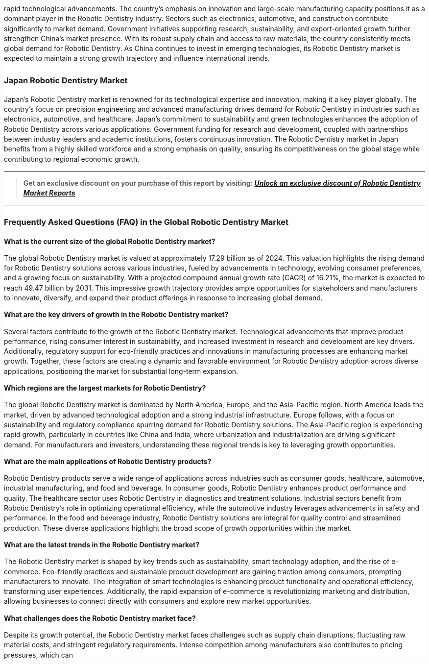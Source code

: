 rapid technological advancements. The country&rsquo;s emphasis on innovation and large-scale manufacturing capacity positions it as a dominant player in the Robotic Dentistry industry. Sectors such as electronics, automotive, and construction contribute significantly to market demand. Government initiatives supporting research, sustainability, and export-oriented growth further strengthen China&rsquo;s market presence. With its robust supply chain and access to raw materials, the country consistently meets global demand for Robotic Dentistry. As China continues to invest in emerging technologies, its Robotic Dentistry market is expected to maintain a strong growth trajectory and influence international trends.</p><h3>Japan Robotic Dentistry Market</h3><p>Japan&rsquo;s Robotic Dentistry market is renowned for its technological expertise and innovation, making it a key player globally. The country&rsquo;s focus on precision engineering and advanced manufacturing drives demand for Robotic Dentistry in industries such as electronics, automotive, and healthcare. Japan&rsquo;s commitment to sustainability and green technologies enhances the adoption of Robotic Dentistry across various applications. Government funding for research and development, coupled with partnerships between industry leaders and academic institutions, fosters continuous innovation. The Robotic Dentistry market in Japan benefits from a highly skilled workforce and a strong emphasis on quality, ensuring its competitiveness on the global stage while contributing to regional economic growth.</p><hr /><blockquote><p><strong>Get an exclusive discount on your purchase of this report by visiting: <em><a href="://marketresearchpulse.com/ask-for-discount/14804?utm_source=Github&amp;utm_medium=0115">Unlock an exclusive discount of Robotic Dentistry Market Reports</a></em>&nbsp;</strong></p></blockquote><hr /><h3>Frequently Asked Questions (FAQ) in the Global Robotic Dentistry Market</h3><p><strong>What is the current size of the global Robotic Dentistry market?</strong></p><p>The global Robotic Dentistry market is valued at approximately 17.29 billion as of 2024. This valuation highlights the rising demand for Robotic Dentistry solutions across various industries, fueled by advancements in technology, evolving consumer preferences, and a growing focus on sustainability. With a projected compound annual growth rate (CAGR) of 16.21%, the market is expected to reach 49.47 billion by 2031. This impressive growth trajectory provides ample opportunities for stakeholders and manufacturers to innovate, diversify, and expand their product offerings in response to increasing global demand.</p><p><strong>What are the key drivers of growth in the Robotic Dentistry market?</strong></p><p>Several factors contribute to the growth of the Robotic Dentistry market. Technological advancements that improve product performance, rising consumer interest in sustainability, and increased investment in research and development are key drivers. Additionally, regulatory support for eco-friendly practices and innovations in manufacturing processes are enhancing market growth. Together, these factors are creating a dynamic and favorable environment for Robotic Dentistry adoption across diverse applications, positioning the market for substantial long-term expansion.</p><p><strong>Which regions are the largest markets for Robotic Dentistry?</strong></p><p>The global Robotic Dentistry market is dominated by North America, Europe, and the Asia-Pacific region. North America leads the market, driven by advanced technological adoption and a strong industrial infrastructure. Europe follows, with a focus on sustainability and regulatory compliance spurring demand for Robotic Dentistry solutions. The Asia-Pacific region is experiencing rapid growth, particularly in countries like China and India, where urbanization and industrialization are driving significant demand. For manufacturers and investors, understanding these regional trends is key to leveraging growth opportunities.</p><p><strong>What are the main applications of Robotic Dentistry products?</strong></p><p>Robotic Dentistry products serve a wide range of applications across industries such as consumer goods, healthcare, automotive, industrial manufacturing, and food and beverage. In consumer goods, Robotic Dentistry enhances product performance and quality. The healthcare sector uses Robotic Dentistry in diagnostics and treatment solutions. Industrial sectors benefit from Robotic Dentistry&rsquo;s role in optimizing operational efficiency, while the automotive industry leverages advancements in safety and performance. In the food and beverage industry, Robotic Dentistry solutions are integral for quality control and streamlined production. These diverse applications highlight the broad scope of growth opportunities within the market.</p><p><strong>What are the latest trends in the Robotic Dentistry market?</strong></p><p>The Robotic Dentistry market is shaped by key trends such as sustainability, smart technology adoption, and the rise of e-commerce. Eco-friendly practices and sustainable product development are gaining traction among consumers, prompting manufacturers to innovate. The integration of smart technologies is enhancing product functionality and operational efficiency, transforming user experiences. Additionally, the rapid expansion of e-commerce is revolutionizing marketing and distribution, allowing businesses to connect directly with consumers and explore new market opportunities.</p><p><strong>What challenges does the Robotic Dentistry market face?</strong></p><p>Despite its growth potential, the Robotic Dentistry market faces challenges such as supply chain disruptions, fluctuating raw material costs, and stringent regulatory requirements. Intense competition among manufacturers also contributes to pricing pressures, which can